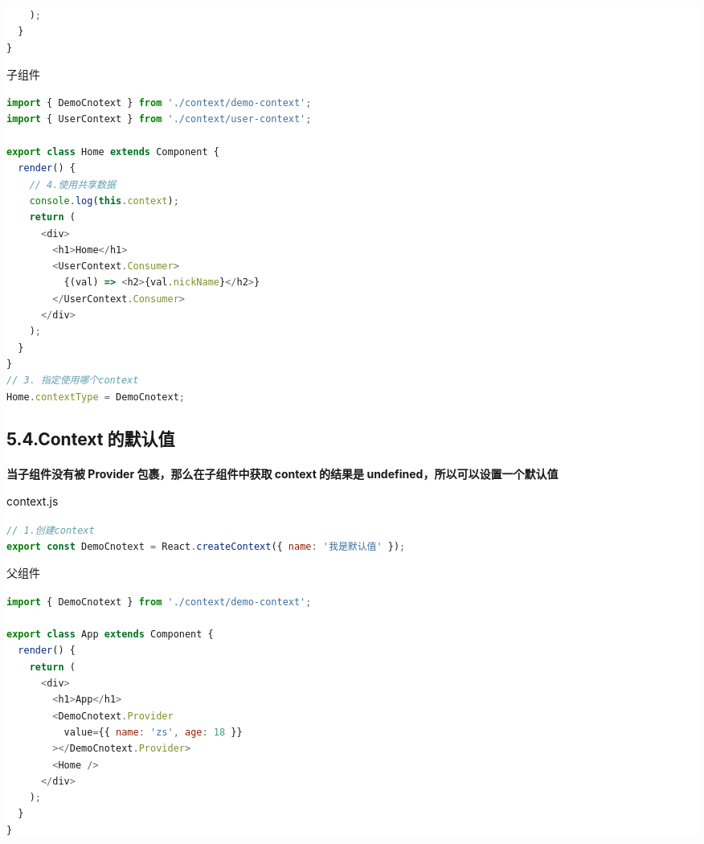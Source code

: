```js
    );
  }
}
```

子组件

```js
import { DemoCnotext } from './context/demo-context';
import { UserContext } from './context/user-context';

export class Home extends Component {
  render() {
    // 4.使用共享数据
    console.log(this.context);
    return (
      <div>
        <h1>Home</h1>
        <UserContext.Consumer>
          {(val) => <h2>{val.nickName}</h2>}
        </UserContext.Consumer>
      </div>
    );
  }
}
// 3. 指定使用哪个context
Home.contextType = DemoCnotext;
```

## 5.4.Context 的默认值

**当子组件没有被 Provider 包裹，那么在子组件中获取 context 的结果是 undefined，所以可以设置一个默认值**

context.js

```js
// 1.创建context
export const DemoCnotext = React.createContext({ name: '我是默认值' });
```

父组件

```js
import { DemoCnotext } from './context/demo-context';

export class App extends Component {
  render() {
    return (
      <div>
        <h1>App</h1>
        <DemoCnotext.Provider
          value={{ name: 'zs', age: 18 }}
        ></DemoCnotext.Provider>
        <Home />
      </div>
    );
  }
}
```
